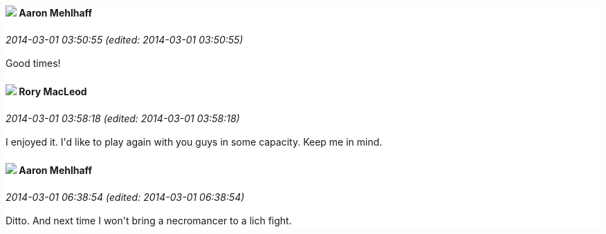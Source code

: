 
<div id='comment z13dvfhgizfrybtdc22gt1shzlq0zlvoy04'>
  <h4><img src='{{site.baseurl}}//images/avatars/104596942949609710595_photo.jpg'> Aaron Mehlhaff</h4>
      <p><cite>2014-03-01 03:50:55 (edited: 2014-03-01 03:50:55)</cite></p>
        <p>Good times!</p>
</div>
        

<div id='comment z13dvfhgizfrybtdc22gt1shzlq0zlvoy04'>
  <h4><img src='{{site.baseurl}}//images/avatars/105475894157985048710_photo.jpg'> Rory MacLeod</h4>
      <p><cite>2014-03-01 03:58:18 (edited: 2014-03-01 03:58:18)</cite></p>
        <p>I enjoyed it. I&#39;d like to play again with you guys in some capacity. Keep me in mind.</p>
</div>
        

<div id='comment z13dvfhgizfrybtdc22gt1shzlq0zlvoy04'>
  <h4><img src='{{site.baseurl}}//images/avatars/104596942949609710595_photo.jpg'> Aaron Mehlhaff</h4>
      <p><cite>2014-03-01 06:38:54 (edited: 2014-03-01 06:38:54)</cite></p>
        <p>Ditto.  And next time I won&#39;t bring a necromancer to a lich fight.</p>
</div>
        